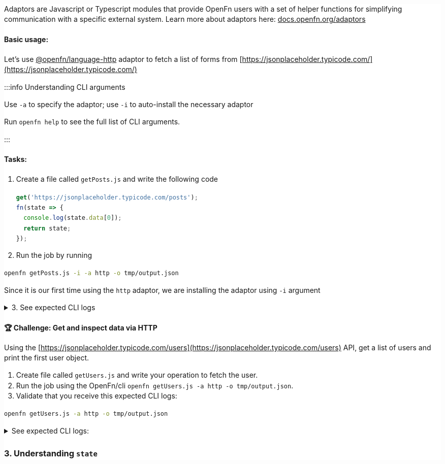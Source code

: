 Adaptors are Javascript or Typescript modules that provide OpenFn users with a
set of helper functions for simplifying communication with a specific external
system. Learn more about adaptors here: [docs.openfn.org/adaptors](/adaptors/)

#### Basic usage:

Let’s use
[@openfn/language-http](https://www.npmjs.com/package/@openfn/language-http)
adaptor to fetch a list of forms from
[https://jsonplaceholder.typicode.com/](https://jsonplaceholder.typicode.com/)

:::info Understanding CLI arguments

Use `-a` to specify the adaptor; use `-i` to auto-install the necessary adaptor

Run `openfn help` to see the full list of CLI arguments.

:::

#### Tasks:

1. Create a file called `getPosts.js` and write the following code

   ```jsx title=getPosts.js
   get('https://jsonplaceholder.typicode.com/posts');
   fn(state => {
     console.log(state.data[0]);
     return state;
   });
   ```

2. Run the job by running

```bash
openfn getPosts.js -i -a http -o tmp/output.json
```

Since it is our first time using the `http` adaptor, we are installing the
adaptor using `-i` argument

<details><summary>3. See expected CLI logs</summary></details>

#### 🏆 Challenge: Get and inspect data via HTTP

Using the
[https://jsonplaceholder.typicode.com/users](https://jsonplaceholder.typicode.com/users)
API, get a list of users and print the first user object.

1.  Create file called `getUsers.js` and write your operation to fetch the user.
2.  Run the job using the OpenFn/cli
    `openfn getUsers.js -a http -o tmp/output.json`.
3.  Validate that you receive this expected CLI logs:

```bash
openfn getUsers.js -a http -o tmp/output.json
```

<details><summary>See expected CLI logs:</summary></details>

### 3. Understanding `state`
